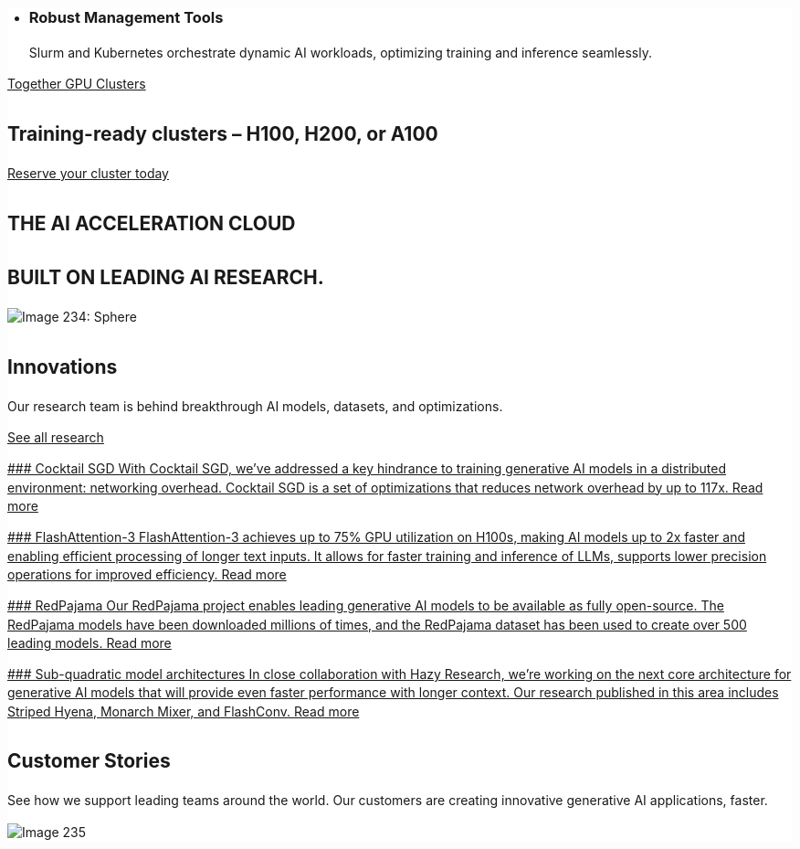 *   ### Robust Management Tools
    
    Slurm and Kubernetes orchestrate dynamic AI workloads, optimizing training and inference seamlessly.
    

[Together GPU Clusters](https://www.together.ai/gpu-clusters)

Training-ready clusters – H100, H200, or A100
---------------------------------------------

[Reserve your cluster today](https://www.together.ai/forms/gpu-cluster-requests?utm_source=website&utm_medium=internal&utm_campaign=home-page)

THE AI ACCELERATION CLOUD
-------------------------

BUILT ON LEADING AI RESEARCH.
-----------------------------

![Image 234: Sphere
](https://cdn.prod.website-files.com/64f6f2c0e3f4c5a91c1e823a/650091497a540a18ebadbb53_sphere.svg)

Innovations
-----------

Our research team is behind breakthrough AI models, datasets, and optimizations.

[See all research](https://www.together.ai/research)

[### Cocktail SGD With Cocktail SGD, we’ve addressed a key hindrance to training generative AI models in a distributed environment: networking overhead. Cocktail SGD is a set of optimizations that reduces network overhead by up to 117x. Read more](https://www.together.ai/blog/cocktailsgd)

[### FlashAttention-3 FlashAttention-3 achieves up to 75% GPU utilization on H100s, making AI models up to 2x faster and enabling efficient processing of longer text inputs. It allows for faster training and inference of LLMs, supports lower precision operations for improved efficiency. Read more](https://www.together.ai/blog/flashattention-3)

[### RedPajama Our RedPajama project enables leading generative AI models to be available as fully open-source. The RedPajama models have been downloaded millions of times, and the RedPajama dataset has been used to create over 500 leading models. Read more](https://www.together.ai/blog/redpajama-data-v2)

[### Sub-quadratic model architectures In close collaboration with Hazy Research, we’re working on the next core architecture for generative AI models that will provide even faster performance with longer context. Our research published in this area includes Striped Hyena, Monarch Mixer, and FlashConv. Read more](https://www.together.ai/blog/stripedhyena-7b)

Customer Stories
----------------

See how we support leading teams around the world. Our customers are creating innovative generative AI applications, faster.

![Image 235](https://cdn.prod.website-files.com/650c3b59079d92475f37b68f/653bf70f91e3154115d3df0b_pikalabs.png)

